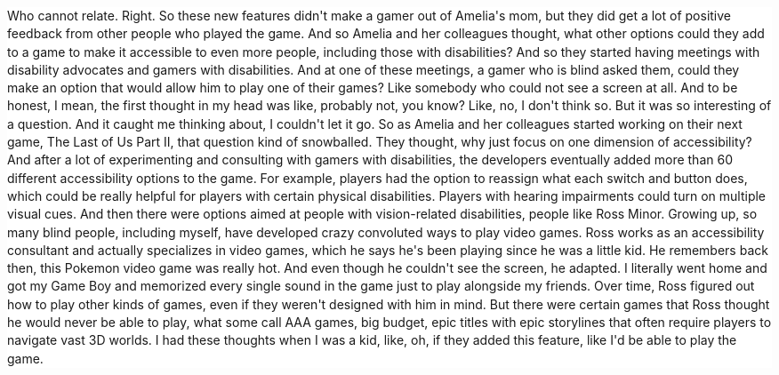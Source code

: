 Who cannot relate.
Right. So these new features didn't make a gamer
out of Amelia's mom,
but they did get a lot of positive feedback
from other people who played the game.
And so Amelia and her colleagues thought,
what other options could they add to a game
to make it accessible to even more people,
including those with disabilities?
And so they started having meetings
with disability advocates and gamers with disabilities.
And at one of these meetings, a gamer who is blind
asked them, could they make an option
that would allow him to play one of their games?
Like somebody who could not see a screen at all.
And to be honest, I mean, the first thought in my head
was like, probably not, you know?
Like, no, I don't think so.
But it was so interesting of a question.
And it caught me thinking about, I couldn't let it go.
So as Amelia and her colleagues started working
on their next game, The Last of Us Part II,
that question kind of snowballed.
They thought, why just focus on one dimension
of accessibility?
And after a lot of experimenting and consulting
with gamers with disabilities,
the developers eventually added more than 60
different accessibility options to the game.
For example, players had the option to reassign
what each switch and button does,
which could be really helpful for players
with certain physical disabilities.
Players with hearing impairments could turn
on multiple visual cues.
And then there were options aimed at people
with vision-related disabilities,
people like Ross Minor.
Growing up, so many blind people, including myself,
have developed crazy convoluted ways
to play video games.
Ross works as an accessibility consultant
and actually specializes in video games,
which he says he's been playing
since he was a little kid.
He remembers back then,
this Pokemon video game was really hot.
And even though he couldn't see the screen,
he adapted.
I literally went home and got my Game Boy
and memorized every single sound in the game
just to play alongside my friends.
Over time, Ross figured out how to play
other kinds of games,
even if they weren't designed with him in mind.
But there were certain games that Ross thought
he would never be able to play,
what some call AAA games,
big budget, epic titles with epic storylines
that often require players
to navigate vast 3D worlds.
I had these thoughts when I was a kid,
like, oh, if they added this feature,
like I'd be able to play the game.